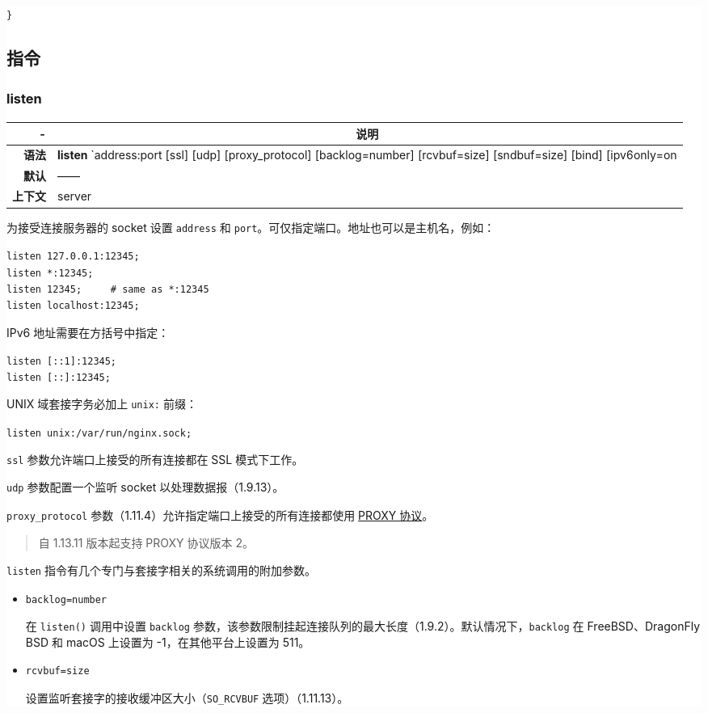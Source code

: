 ```nginx
}
```

<a id="directives"></a>

## 指令

### listen

|\-|说明|
|------:|------|
|**语法**|**listen** `address:port [ssl] [udp] [proxy_protocol] [backlog=number] [rcvbuf=size] [sndbuf=size] [bind] [ipv6only=on|off] [reuseport] [so_keepalive=on|off|[keepidle]:[keepintvl]:[keepcnt]]`;|
|**默认**|——|
|**上下文**|server|

为接受连接服务器的 socket 设置 `address` 和 `port`。可仅指定端口。地址也可以是主机名，例如：

```nginx
listen 127.0.0.1:12345;
listen *:12345;
listen 12345;     # same as *:12345
listen localhost:12345;
```

IPv6 地址需要在方括号中指定：

```nginx
listen [::1]:12345;
listen [::]:12345;
```

UNIX 域套接字务必加上 `unix:` 前缀：

```nginx
listen unix:/var/run/nginx.sock;
```

`ssl` 参数允许端口上接受的所有连接都在 SSL 模式下工作。

`udp` 参数配置一个监听 socket 以处理数据报（1.9.13）。

`proxy_protocol` 参数（1.11.4）允许指定端口上接受的所有连接都使用 [PROXY 协议](http://www.haproxy.org/download/1.5/doc/proxy-protocol.txt)。

> 自 1.13.11 版本起支持 PROXY 协议版本 2。

`listen` 指令有几个专门与套接字相关的系统调用的附加参数。

- `backlog=number`

    在 `listen()` 调用中设置 `backlog` 参数，该参数限制挂起连接队列的最大长度（1.9.2）。默认情况下，`backlog` 在 FreeBSD、DragonFly BSD 和 macOS 上设置为 -1，在其他平台上设置为 511。
    
- `rcvbuf=size`

    设置监听套接字的接收缓冲区大小（`SO_RCVBUF` 选项）（1.11.13）。
